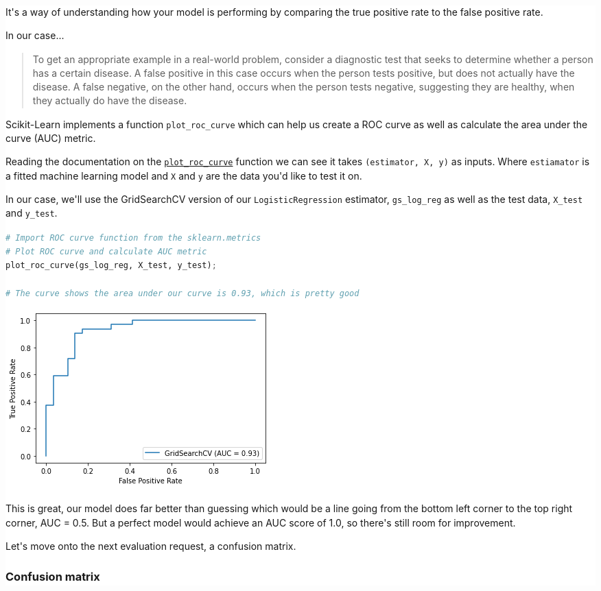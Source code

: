 It's a way of understanding how your model is performing by comparing the true positive rate to the false positive rate.

In our case...

> To get an appropriate example in a real-world problem, consider a diagnostic test that seeks to determine whether a person has a certain disease. A false positive in this case occurs when the person tests positive, but does not actually have the disease. A false negative, on the other hand, occurs when the person tests negative, suggesting they are healthy, when they actually do have the disease.

Scikit-Learn implements a function `plot_roc_curve` which can help us create a ROC curve as well as calculate the area under the curve (AUC) metric.

Reading the documentation on the [`plot_roc_curve`](https://scikit-learn.org/stable/modules/generated/sklearn.metrics.plot_roc_curve.html) function we can see it takes `(estimator, X, y)` as inputs. Where `estiamator` is a fitted machine learning model and `X` and `y` are the data you'd like to test it on.

In our case, we'll use the GridSearchCV version of our `LogisticRegression` estimator, `gs_log_reg` as well as the test data, `X_test` and `y_test`.


```python
# Import ROC curve function from the sklearn.metrics
# Plot ROC curve and calculate AUC metric
plot_roc_curve(gs_log_reg, X_test, y_test);

# The curve shows the area under our curve is 0.93, which is pretty good
```


![png](Images/output_61_0.png)


This is great, our model does far better than guessing which would be a line going from the bottom left corner to the top right corner, AUC = 0.5. But a perfect model would achieve an AUC score of 1.0, so there's still room for improvement.

Let's move onto the next evaluation request, a confusion matrix.

### Confusion matrix 
